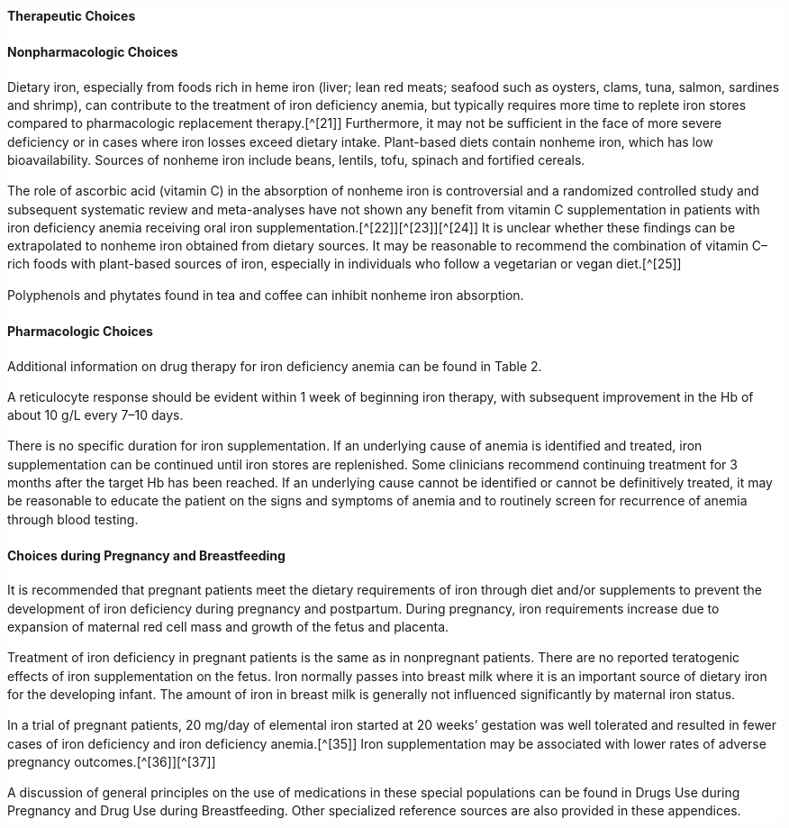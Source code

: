 
#### Therapeutic Choices

#### Nonpharmacologic Choices

Dietary iron, especially from foods rich in heme iron (liver; lean red meats; seafood such as oysters, clams, tuna, salmon, sardines and shrimp), can contribute to the treatment of iron deficiency anemia, but typically requires more time to replete iron stores compared to pharmacologic replacement therapy.​[^[21]] Furthermore, it may not be sufficient in the face of more severe deficiency or in cases where iron losses exceed dietary intake. Plant-based diets contain nonheme iron, which has low bioavailability. Sources of nonheme iron include beans, lentils, tofu, spinach and fortified cereals.

The role of ascorbic acid (vitamin C) in the absorption of nonheme iron is controversial and a randomized controlled study and subsequent systematic review and meta-analyses have not shown any benefit from vitamin C supplementation in patients with iron deficiency anemia receiving oral iron supplementation.​[^[22]]​[^[23]]​[^[24]] It is unclear whether these findings can be extrapolated to nonheme iron obtained from dietary sources. It may be reasonable to recommend the combination of vitamin C–rich foods with plant-based sources of iron, especially in individuals who follow a vegetarian or vegan diet.​[^[25]]

Polyphenols and phytates found in tea and coffee can inhibit nonheme iron absorption.

#### Pharmacologic Choices

Additional information on drug therapy for iron deficiency anemia can be found in Table 2.



A reticulocyte response should be evident within 1 week of beginning iron therapy, with subsequent improvement in the Hb of about 10 g/L every 7–10 days.

There is no specific duration for iron supplementation. If an underlying cause of anemia is identified and treated, iron supplementation can be continued until iron stores are replenished. Some clinicians recommend continuing treatment for 3 months after the target Hb has been reached. If an underlying cause cannot be identified or cannot be definitively treated, it may be reasonable to educate the patient on the signs and symptoms of anemia and to routinely screen for recurrence of anemia through blood testing.

#### Choices during Pregnancy and Breastfeeding

It is recommended that pregnant patients meet the dietary requirements of iron through diet and/or supplements to prevent the development of iron deficiency during pregnancy and postpartum. During pregnancy, iron requirements increase due to expansion of maternal red cell mass and growth of the fetus and placenta.

Treatment of iron deficiency in pregnant patients is the same as in nonpregnant patients. There are no reported teratogenic effects of iron supplementation on the fetus. Iron normally passes into breast milk where it is an important source of dietary iron for the developing infant. The amount of iron in breast milk is generally not influenced significantly by maternal iron status.

In a trial of pregnant patients, 20 mg/day of elemental iron started at 20 weeksʼ gestation was well tolerated and resulted in fewer cases of iron deficiency and iron deficiency anemia.​[^[35]] Iron supplementation may be associated with lower rates of adverse pregnancy outcomes.​[^[36]]​[^[37]]



A discussion of general principles on the use of medications in these special populations can be found in Drugs Use during Pregnancy and Drug Use during Breastfeeding. Other specialized reference sources are also provided in these appendices.

